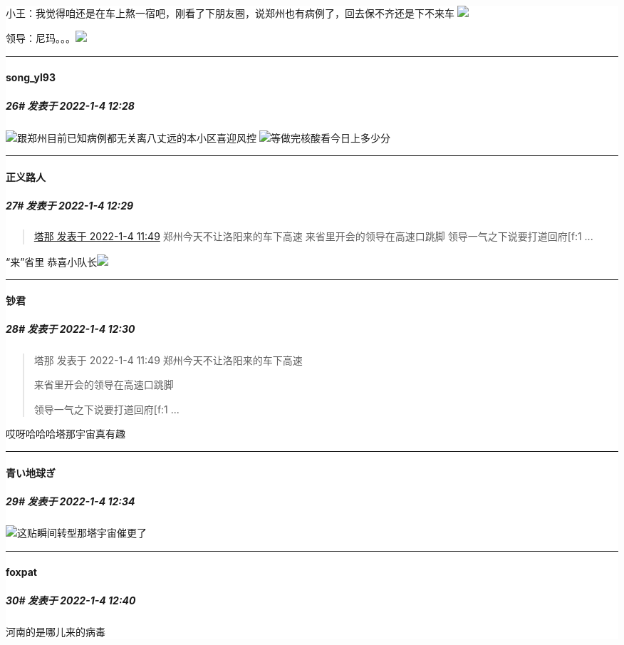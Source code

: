 小王：我觉得咱还是在车上熬一宿吧，刚看了下朋友圈，说郑州也有病例了，回去保不齐还是下不来车 <img src="https://static.saraba1st.com/image/smiley/face2017/139.png" referrerpolicy="no-referrer">

领导：尼玛。。。<img src="https://static.saraba1st.com/image/smiley/face2017/254.png" referrerpolicy="no-referrer">

*****

####  song_yl93  
##### 26#       发表于 2022-1-4 12:28

<img src="https://static.saraba1st.com/image/smiley/face2017/037.png" referrerpolicy="no-referrer">跟郑州目前已知病例都无关离八丈远的本小区喜迎风控
<img src="https://static.saraba1st.com/image/smiley/face2017/018.png" referrerpolicy="no-referrer">等做完核酸看今日上多少分

*****

####  正义路人  
##### 27#       发表于 2022-1-4 12:29

<blockquote><a href="httphttps://bbs.saraba1st.com/2b/forum.php?mod=redirect&amp;goto=findpost&amp;pid=54157327&amp;ptid=2045663" target="_blank">塔那 发表于 2022-1-4 11:49</a>
郑州今天不让洛阳来的车下高速
来省里开会的领导在高速口跳脚
领导一气之下说要打道回府[f:1 ...</blockquote>
“来”省里
恭喜小队长<img src="https://static.saraba1st.com/image/smiley/face2017/025.png" referrerpolicy="no-referrer">

*****

####  钞君  
##### 28#       发表于 2022-1-4 12:30

<blockquote>塔那 发表于 2022-1-4 11:49
郑州今天不让洛阳来的车下高速

来省里开会的领导在高速口跳脚

领导一气之下说要打道回府[f:1 ...</blockquote>
哎呀哈哈哈塔那宇宙真有趣

*****

####  青い地球ぎ  
##### 29#       发表于 2022-1-4 12:34

<img src="https://static.saraba1st.com/image/smiley/face2017/067.png" referrerpolicy="no-referrer">这贴瞬间转型那塔宇宙催更了

*****

####  foxpat  
##### 30#       发表于 2022-1-4 12:40

河南的是哪儿来的病毒
